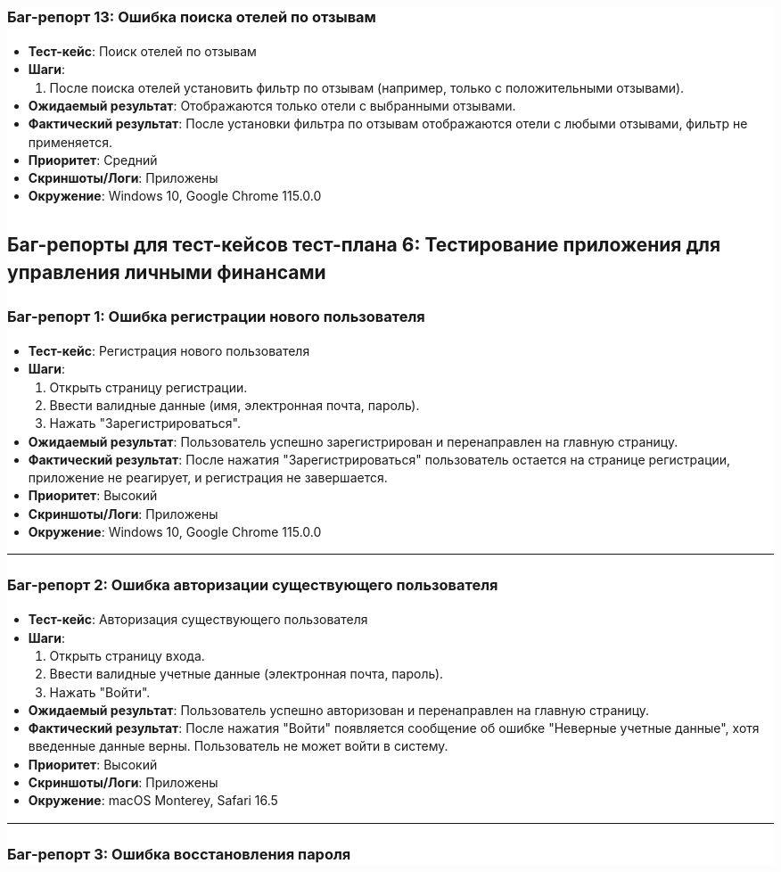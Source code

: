 
### Баг-репорт 13: Ошибка поиска отелей по отзывам

- **Тест-кейс**: Поиск отелей по отзывам
- **Шаги**:
  1. После поиска отелей установить фильтр по отзывам (например, только с положительными отзывами).
- **Ожидаемый результат**: Отображаются только отели с выбранными отзывами.
- **Фактический результат**: После установки фильтра по отзывам отображаются отели с любыми отзывами, фильтр не применяется.
- **Приоритет**: Средний
- **Скриншоты/Логи**: Приложены
- **Окружение**: Windows 10, Google Chrome 115.0.0


## **Баг-репорты для тест-кейсов тест-плана 6: Тестирование приложения для управления личными финансами**

### Баг-репорт 1: Ошибка регистрации нового пользователя

- **Тест-кейс**: Регистрация нового пользователя
- **Шаги**:
  1. Открыть страницу регистрации.
  2. Ввести валидные данные (имя, электронная почта, пароль).
  3. Нажать "Зарегистрироваться".
- **Ожидаемый результат**: Пользователь успешно зарегистрирован и перенаправлен на главную страницу.
- **Фактический результат**: После нажатия "Зарегистрироваться" пользователь остается на странице регистрации, приложение не реагирует, и регистрация не завершается.
- **Приоритет**: Высокий
- **Скриншоты/Логи**: Приложены
- **Окружение**: Windows 10, Google Chrome 115.0.0

---

### Баг-репорт 2: Ошибка авторизации существующего пользователя

- **Тест-кейс**: Авторизация существующего пользователя
- **Шаги**:
  1. Открыть страницу входа.
  2. Ввести валидные учетные данные (электронная почта, пароль).
  3. Нажать "Войти".
- **Ожидаемый результат**: Пользователь успешно авторизован и перенаправлен на главную страницу.
- **Фактический результат**: После нажатия "Войти" появляется сообщение об ошибке "Неверные учетные данные", хотя введенные данные верны. Пользователь не может войти в систему.
- **Приоритет**: Высокий
- **Скриншоты/Логи**: Приложены
- **Окружение**: macOS Monterey, Safari 16.5

---

### Баг-репорт 3: Ошибка восстановления пароля
